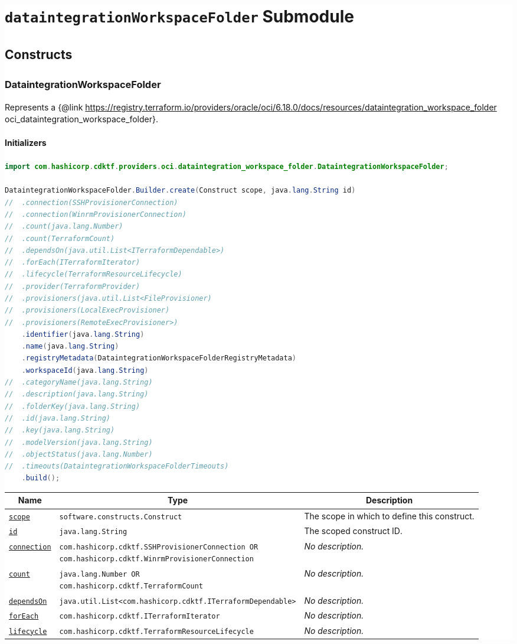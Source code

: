 # `dataintegrationWorkspaceFolder` Submodule <a name="`dataintegrationWorkspaceFolder` Submodule" id="rhizo-co-terraform-provider-oci.dataintegrationWorkspaceFolder"></a>

## Constructs <a name="Constructs" id="Constructs"></a>

### DataintegrationWorkspaceFolder <a name="DataintegrationWorkspaceFolder" id="rhizo-co-terraform-provider-oci.dataintegrationWorkspaceFolder.DataintegrationWorkspaceFolder"></a>

Represents a {@link https://registry.terraform.io/providers/oracle/oci/6.18.0/docs/resources/dataintegration_workspace_folder oci_dataintegration_workspace_folder}.

#### Initializers <a name="Initializers" id="rhizo-co-terraform-provider-oci.dataintegrationWorkspaceFolder.DataintegrationWorkspaceFolder.Initializer"></a>

```java
import com.hashicorp.cdktf.providers.oci.dataintegration_workspace_folder.DataintegrationWorkspaceFolder;

DataintegrationWorkspaceFolder.Builder.create(Construct scope, java.lang.String id)
//  .connection(SSHProvisionerConnection)
//  .connection(WinrmProvisionerConnection)
//  .count(java.lang.Number)
//  .count(TerraformCount)
//  .dependsOn(java.util.List<ITerraformDependable>)
//  .forEach(ITerraformIterator)
//  .lifecycle(TerraformResourceLifecycle)
//  .provider(TerraformProvider)
//  .provisioners(java.util.List<FileProvisioner)
//  .provisioners(LocalExecProvisioner)
//  .provisioners(RemoteExecProvisioner>)
    .identifier(java.lang.String)
    .name(java.lang.String)
    .registryMetadata(DataintegrationWorkspaceFolderRegistryMetadata)
    .workspaceId(java.lang.String)
//  .categoryName(java.lang.String)
//  .description(java.lang.String)
//  .folderKey(java.lang.String)
//  .id(java.lang.String)
//  .key(java.lang.String)
//  .modelVersion(java.lang.String)
//  .objectStatus(java.lang.Number)
//  .timeouts(DataintegrationWorkspaceFolderTimeouts)
    .build();
```

| **Name** | **Type** | **Description** |
| --- | --- | --- |
| <code><a href="#rhizo-co-terraform-provider-oci.dataintegrationWorkspaceFolder.DataintegrationWorkspaceFolder.Initializer.parameter.scope">scope</a></code> | <code>software.constructs.Construct</code> | The scope in which to define this construct. |
| <code><a href="#rhizo-co-terraform-provider-oci.dataintegrationWorkspaceFolder.DataintegrationWorkspaceFolder.Initializer.parameter.id">id</a></code> | <code>java.lang.String</code> | The scoped construct ID. |
| <code><a href="#rhizo-co-terraform-provider-oci.dataintegrationWorkspaceFolder.DataintegrationWorkspaceFolder.Initializer.parameter.connection">connection</a></code> | <code>com.hashicorp.cdktf.SSHProvisionerConnection OR com.hashicorp.cdktf.WinrmProvisionerConnection</code> | *No description.* |
| <code><a href="#rhizo-co-terraform-provider-oci.dataintegrationWorkspaceFolder.DataintegrationWorkspaceFolder.Initializer.parameter.count">count</a></code> | <code>java.lang.Number OR com.hashicorp.cdktf.TerraformCount</code> | *No description.* |
| <code><a href="#rhizo-co-terraform-provider-oci.dataintegrationWorkspaceFolder.DataintegrationWorkspaceFolder.Initializer.parameter.dependsOn">dependsOn</a></code> | <code>java.util.List<com.hashicorp.cdktf.ITerraformDependable></code> | *No description.* |
| <code><a href="#rhizo-co-terraform-provider-oci.dataintegrationWorkspaceFolder.DataintegrationWorkspaceFolder.Initializer.parameter.forEach">forEach</a></code> | <code>com.hashicorp.cdktf.ITerraformIterator</code> | *No description.* |
| <code><a href="#rhizo-co-terraform-provider-oci.dataintegrationWorkspaceFolder.DataintegrationWorkspaceFolder.Initializer.parameter.lifecycle">lifecycle</a></code> | <code>com.hashicorp.cdktf.TerraformResourceLifecycle</code> | *No description.* |